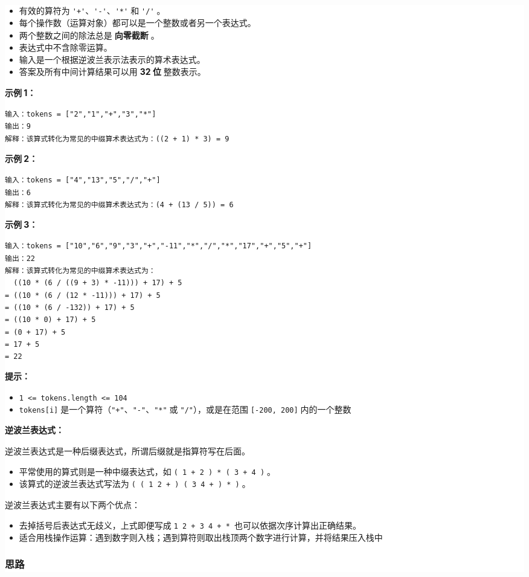 - 有效的算符为 `'+'`、`'-'`、`'*'` 和 `'/'` 。
- 每个操作数（运算对象）都可以是一个整数或者另一个表达式。
- 两个整数之间的除法总是 **向零截断** 。
- 表达式中不含除零运算。
- 输入是一个根据逆波兰表示法表示的算术表达式。
- 答案及所有中间计算结果可以用 **32 位** 整数表示。

 

**示例 1：**

```
输入：tokens = ["2","1","+","3","*"]
输出：9
解释：该算式转化为常见的中缀算术表达式为：((2 + 1) * 3) = 9
```

**示例 2：**

```
输入：tokens = ["4","13","5","/","+"]
输出：6
解释：该算式转化为常见的中缀算术表达式为：(4 + (13 / 5)) = 6
```

**示例 3：**

```
输入：tokens = ["10","6","9","3","+","-11","*","/","*","17","+","5","+"]
输出：22
解释：该算式转化为常见的中缀算术表达式为：
  ((10 * (6 / ((9 + 3) * -11))) + 17) + 5
= ((10 * (6 / (12 * -11))) + 17) + 5
= ((10 * (6 / -132)) + 17) + 5
= ((10 * 0) + 17) + 5
= (0 + 17) + 5
= 17 + 5
= 22
```

**提示：**

- `1 <= tokens.length <= 104`
- `tokens[i]` 是一个算符（`"+"`、`"-"`、`"*"` 或 `"/"`），或是在范围 `[-200, 200]` 内的一个整数

**逆波兰表达式：**

逆波兰表达式是一种后缀表达式，所谓后缀就是指算符写在后面。

- 平常使用的算式则是一种中缀表达式，如 `( 1 + 2 ) * ( 3 + 4 )` 。
- 该算式的逆波兰表达式写法为 `( ( 1 2 + ) ( 3 4 + ) * )` 。

逆波兰表达式主要有以下两个优点：

- 去掉括号后表达式无歧义，上式即便写成 `1 2 + 3 4 + * `也可以依据次序计算出正确结果。
- 适合用栈操作运算：遇到数字则入栈；遇到算符则取出栈顶两个数字进行计算，并将结果压入栈中

### 思路
